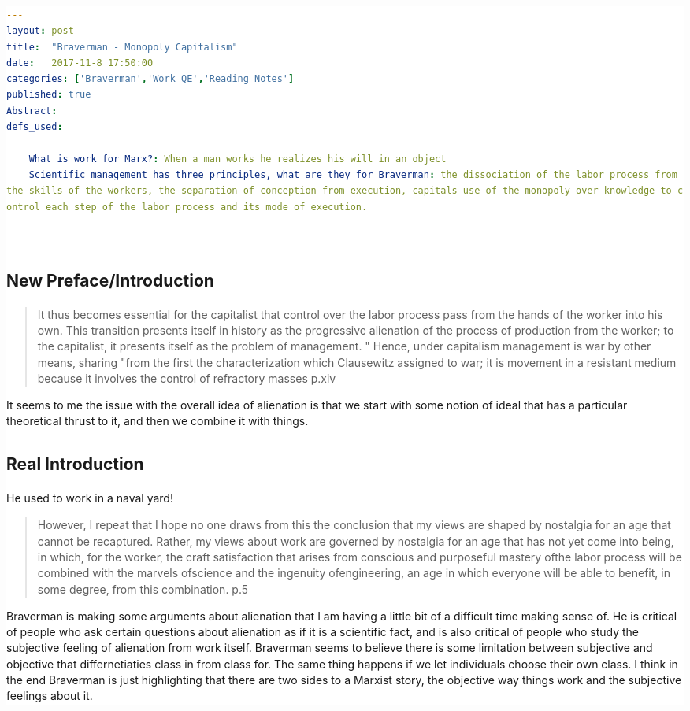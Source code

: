 ```yaml
---
layout: post
title:  "Braverman - Monopoly Capitalism"
date:   2017-11-8 17:50:00
categories: ['Braverman','Work QE','Reading Notes']
published: true
Abstract:
defs_used:

    What is work for Marx?: When a man works he realizes his will in an object 
    Scientific management has three principles, what are they for Braverman: the dissociation of the labor process from the skills of the workers, the separation of conception from execution, capitals use of the monopoly over knowledge to control each step of the labor process and its mode of execution.

---
```


## New Preface/Introduction

>It thus becomes essential for the capitalist that control over
the labor process pass from the hands of the worker into his own. This transition
presents itself in history as the progressive alienation of the process of production
from the worker; to the capitalist, it presents itself as the problem of
management. " Hence, under capitalism management is war by other means,
sharing "from the first the characterization which Clausewitz assigned to war;
it is movement in a resistant medium because it involves the control of
refractory masses p.xiv

It seems to me the issue with the overall idea of alienation is that we start with some notion of ideal that has a particular theoretical thrust to it, and then we combine it with things.

## Real Introduction

He used to work in a naval yard!

>However, I repeat that I hope no one draws from this the conclusion that my views are shaped by nostalgia for an age that cannot be recaptured. Rather, my views about work are governed by nostalgia for an age that has not yet come into being, in which, for the worker, the craft satisfaction that arises from conscious and purposeful mastery ofthe labor process will be combined with the marvels ofscience and the ingenuity ofengineering, an age in which everyone will be able to benefit, in some degree, from this combination. p.5

Braverman is making some arguments about alienation that I am having a little bit of a difficult time making sense of. He is critical of people who ask certain questions about alienation as if it is a scientific fact, and is also critical of people who study the subjective feeling of alienation from work itself. Braverman seems to believe there is some limitation between subjective and objective that differnetiaties class in from class for. The same thing happens if we let individuals choose their own class.  I think in the end Braverman is just highlighting that there are two sides to a Marxist story, the objective way things work and the subjective feelings about it.
